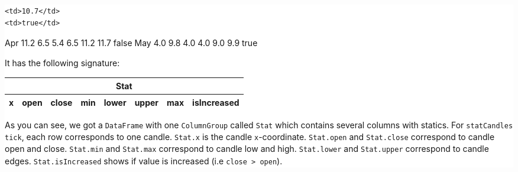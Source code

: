     <td>10.7</td>
    <td>true</td>
  </tr>
  <tr>
    <td>Apr</td>
    <td>11.2</td>
    <td>6.5</td>
    <td>5.4</td>
    <td>6.5</td>
    <td>11.2</td>
    <td>11.7</td>
    <td>false</td>
  </tr>
  <tr>
    <td>May</td>
    <td>4.0</td>
    <td>9.8</td>
    <td>4.0</td>
    <td>4.0</td>
    <td>9.0</td>
    <td>9.9</td>
    <td>true</td>
  </tr>
</table>

</td></tr>
</table>

It has the following signature:

<table>
  <thead>
    <tr>
      <th alignt="left" colspan="8">Stat</th>
    </tr>
  </thead>
  <thead>
    <tr>
      <th>x</th>
      <th>open</th>
      <th>close</th>
      <th>min</th>
      <th>lower</th>
      <th>upper</th>
      <th>max</th>
      <th>isIncreased</th>
    </tr>
  </thead>
</table>


As you can see, we got a `DataFrame` with one `ColumnGroup` called `Stat` which contains several columns with statics.
For `statCandlestick`, each row corresponds to one candle.
`Stat.x` is the candle `x`-coordinate.
`Stat.open` and `Stat.close` correspond to candle open and close.
`Stat.min` and `Stat.max` correspond to candle low and high.
`Stat.lower` and `Stat.upper` correspond to candle edges.
`Stat.isIncreased` shows if value is increased (i.e `close > open`).
